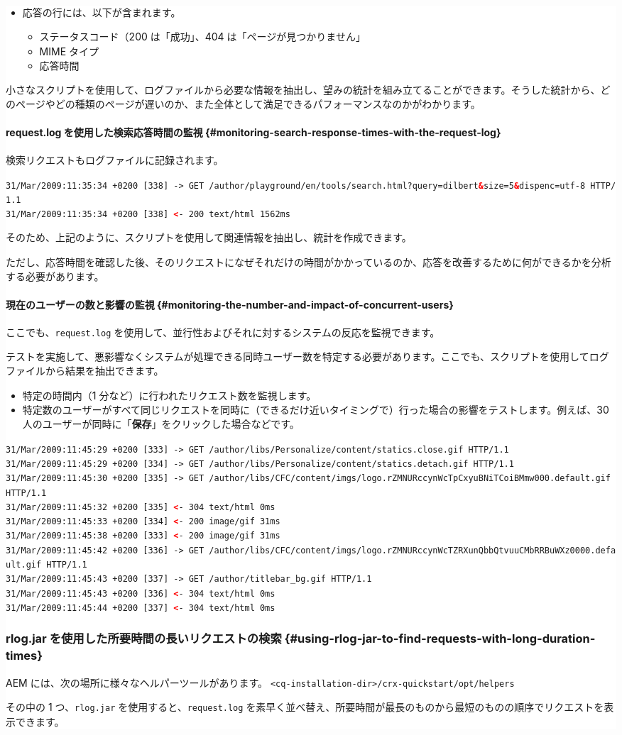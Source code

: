 * 応答の行には、以下が含まれます。

   * ステータスコード（200 は「成功」、404 は「ページが見つかりません」
   * MIME タイプ
   * 応答時間

小さなスクリプトを使用して、ログファイルから必要な情報を抽出し、望みの統計を組み立てることができます。そうした統計から、どのページやどの種類のページが遅いのか、また全体として満足できるパフォーマンスなのかがわかります。

#### request.log を使用した検索応答時間の監視 {#monitoring-search-response-times-with-the-request-log}

検索リクエストもログファイルに記録されます。

```xml
31/Mar/2009:11:35:34 +0200 [338] -> GET /author/playground/en/tools/search.html?query=dilbert&size=5&dispenc=utf-8 HTTP/1.1
31/Mar/2009:11:35:34 +0200 [338] <- 200 text/html 1562ms
```

そのため、上記のように、スクリプトを使用して関連情報を抽出し、統計を作成できます。

ただし、応答時間を確認した後、そのリクエストになぜそれだけの時間がかかっているのか、応答を改善するために何ができるかを分析する必要があります。

#### 現在のユーザーの数と影響の監視 {#monitoring-the-number-and-impact-of-concurrent-users}

ここでも、`request.log` を使用して、並行性およびそれに対するシステムの反応を監視できます。

テストを実施して、悪影響なくシステムが処理できる同時ユーザー数を特定する必要があります。ここでも、スクリプトを使用してログファイルから結果を抽出できます。

* 特定の時間内（1 分など）に行われたリクエスト数を監視します。
* 特定数のユーザーがすべて同じリクエストを同時に（できるだけ近いタイミングで）行った場合の影響をテストします。例えば、30 人のユーザーが同時に「**保存**」をクリックした場合などです。

```xml
31/Mar/2009:11:45:29 +0200 [333] -> GET /author/libs/Personalize/content/statics.close.gif HTTP/1.1
31/Mar/2009:11:45:29 +0200 [334] -> GET /author/libs/Personalize/content/statics.detach.gif HTTP/1.1
31/Mar/2009:11:45:30 +0200 [335] -> GET /author/libs/CFC/content/imgs/logo.rZMNURccynWcTpCxyuBNiTCoiBMmw000.default.gif HTTP/1.1
31/Mar/2009:11:45:32 +0200 [335] <- 304 text/html 0ms
31/Mar/2009:11:45:33 +0200 [334] <- 200 image/gif 31ms
31/Mar/2009:11:45:38 +0200 [333] <- 200 image/gif 31ms
31/Mar/2009:11:45:42 +0200 [336] -> GET /author/libs/CFC/content/imgs/logo.rZMNURccynWcTZRXunQbbQtvuuCMbRRBuWXz0000.default.gif HTTP/1.1
31/Mar/2009:11:45:43 +0200 [337] -> GET /author/titlebar_bg.gif HTTP/1.1
31/Mar/2009:11:45:43 +0200 [336] <- 304 text/html 0ms
31/Mar/2009:11:45:44 +0200 [337] <- 304 text/html 0ms
```

### rlog.jar を使用した所要時間の長いリクエストの検索 {#using-rlog-jar-to-find-requests-with-long-duration-times}

AEM には、次の場所に様々なヘルパーツールがあります。
`<cq-installation-dir>/crx-quickstart/opt/helpers`

その中の 1 つ、`rlog.jar` を使用すると、`request.log` を素早く並べ替え、所要時間が最長のものから最短のものの順序でリクエストを表示できます。
